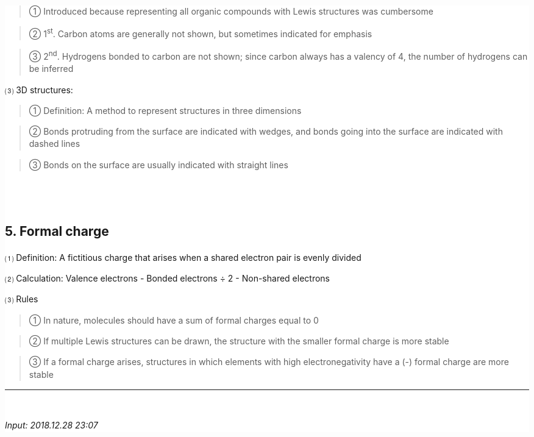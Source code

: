 > ① Introduced because representing all organic compounds with Lewis structures was cumbersome

> ② 1<sup>st</sup>. Carbon atoms are generally not shown, but sometimes indicated for emphasis

> ③ 2<sup>nd</sup>. Hydrogens bonded to carbon are not shown; since carbon always has a valency of 4, the number of hydrogens can be inferred

⑶ 3D structures:

> ① Definition: A method to represent structures in three dimensions

> ② Bonds protruding from the surface are indicated with wedges, and bonds going into the surface are indicated with dashed lines

> ③ Bonds on the surface are usually indicated with straight lines

<br>

<br>

## **5. Formal charge**

⑴ Definition: A fictitious charge that arises when a shared electron pair is evenly divided

⑵ Calculation: Valence electrons - Bonded electrons ÷ 2 - Non-shared electrons

⑶ Rules

> ① In nature, molecules should have a sum of formal charges equal to 0

> ② If multiple Lewis structures can be drawn, the structure with the smaller formal charge is more stable

> ③ If a formal charge arises, structures in which elements with high electronegativity have a (-) formal charge are more stable

---

<br>

_Input: 2018.12.28 23:07_
